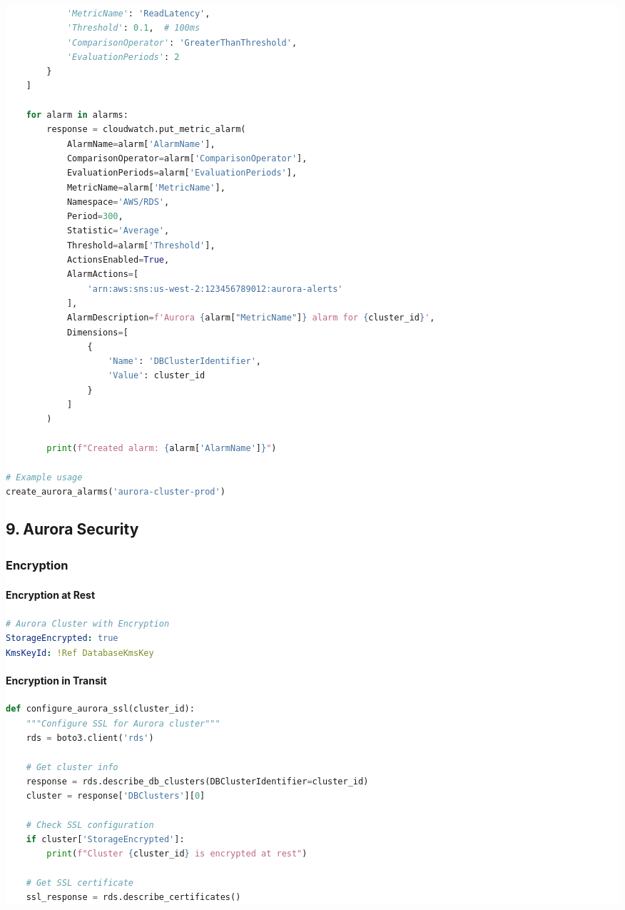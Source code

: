 ```python
            'MetricName': 'ReadLatency',
            'Threshold': 0.1,  # 100ms
            'ComparisonOperator': 'GreaterThanThreshold',
            'EvaluationPeriods': 2
        }
    ]
    
    for alarm in alarms:
        response = cloudwatch.put_metric_alarm(
            AlarmName=alarm['AlarmName'],
            ComparisonOperator=alarm['ComparisonOperator'],
            EvaluationPeriods=alarm['EvaluationPeriods'],
            MetricName=alarm['MetricName'],
            Namespace='AWS/RDS',
            Period=300,
            Statistic='Average',
            Threshold=alarm['Threshold'],
            ActionsEnabled=True,
            AlarmActions=[
                'arn:aws:sns:us-west-2:123456789012:aurora-alerts'
            ],
            AlarmDescription=f'Aurora {alarm["MetricName"]} alarm for {cluster_id}',
            Dimensions=[
                {
                    'Name': 'DBClusterIdentifier',
                    'Value': cluster_id
                }
            ]
        )
        
        print(f"Created alarm: {alarm['AlarmName']}")

# Example usage
create_aurora_alarms('aurora-cluster-prod')
```

## 9. Aurora Security

### Encryption

#### Encryption at Rest
```yaml
# Aurora Cluster with Encryption
StorageEncrypted: true
KmsKeyId: !Ref DatabaseKmsKey
```

#### Encryption in Transit
```python
def configure_aurora_ssl(cluster_id):
    """Configure SSL for Aurora cluster"""
    rds = boto3.client('rds')
    
    # Get cluster info
    response = rds.describe_db_clusters(DBClusterIdentifier=cluster_id)
    cluster = response['DBClusters'][0]
    
    # Check SSL configuration
    if cluster['StorageEncrypted']:
        print(f"Cluster {cluster_id} is encrypted at rest")
    
    # Get SSL certificate
    ssl_response = rds.describe_certificates()
```